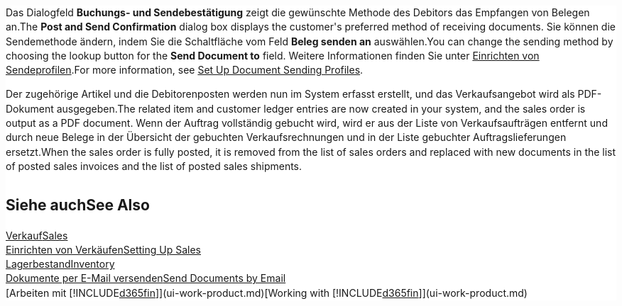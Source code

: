 <span data-ttu-id="a32d3-209">Das Dialogfeld **Buchungs- und Sendebestätigung** zeigt die gewünschte Methode des Debitors das Empfangen von Belegen an.</span><span class="sxs-lookup"><span data-stu-id="a32d3-209">The **Post and Send Confirmation** dialog box displays the customer's preferred method of receiving documents.</span></span> <span data-ttu-id="a32d3-210">Sie können die Sendemethode ändern, indem Sie die Schaltfläche vom Feld **Beleg senden an** auswählen.</span><span class="sxs-lookup"><span data-stu-id="a32d3-210">You can change the sending method by choosing the lookup button for the **Send Document to** field.</span></span> <span data-ttu-id="a32d3-211">Weitere Informationen finden Sie unter [Einrichten von Sendeprofilen](sales-how-setup-document-send-profiles.md).</span><span class="sxs-lookup"><span data-stu-id="a32d3-211">For more information, see [Set Up Document Sending Profiles](sales-how-setup-document-send-profiles.md).</span></span>

<span data-ttu-id="a32d3-212">Der zugehörige Artikel und die Debitorenposten werden nun im System erfasst erstellt, und das Verkaufsangebot wird als PDF-Dokument ausgegeben.</span><span class="sxs-lookup"><span data-stu-id="a32d3-212">The related item and customer ledger entries are now created in your system, and the sales order is output as a PDF document.</span></span> <span data-ttu-id="a32d3-213">Wenn der Auftrag vollständig gebucht wird, wird er aus der Liste von Verkaufsaufträgen entfernt und durch neue Belege in der Übersicht der gebuchten Verkaufsrechnungen und in der Liste gebuchter Auftragslieferungen ersetzt.</span><span class="sxs-lookup"><span data-stu-id="a32d3-213">When the sales order is fully posted, it is removed from the list of sales orders and replaced with new documents in the list of posted sales invoices and the list of posted sales shipments.</span></span>

## <a name="see-also"></a><span data-ttu-id="a32d3-214">Siehe auch</span><span class="sxs-lookup"><span data-stu-id="a32d3-214">See Also</span></span>
[<span data-ttu-id="a32d3-215">Verkauf</span><span class="sxs-lookup"><span data-stu-id="a32d3-215">Sales</span></span>](sales-manage-sales.md)  
[<span data-ttu-id="a32d3-216">Einrichten von Verkäufen</span><span class="sxs-lookup"><span data-stu-id="a32d3-216">Setting Up Sales</span></span>](sales-setup-sales.md)  
[<span data-ttu-id="a32d3-217">Lagerbestand</span><span class="sxs-lookup"><span data-stu-id="a32d3-217">Inventory</span></span>](inventory-manage-inventory.md)  
[<span data-ttu-id="a32d3-218">Dokumente per E-Mail versenden</span><span class="sxs-lookup"><span data-stu-id="a32d3-218">Send Documents by Email</span></span>](ui-how-send-documents-email.md)  
<span data-ttu-id="a32d3-219">[Arbeiten mit [!INCLUDE[d365fin](includes/d365fin_md.md)]](ui-work-product.md)</span><span class="sxs-lookup"><span data-stu-id="a32d3-219">[Working with [!INCLUDE[d365fin](includes/d365fin_md.md)]](ui-work-product.md)</span></span>
